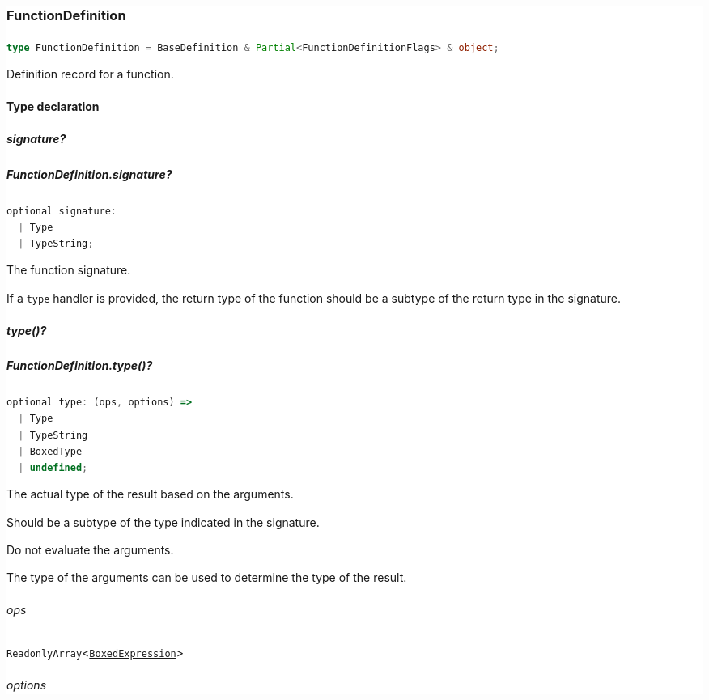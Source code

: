 <a id="functiondefinition-1" name="functiondefinition-1"></a>

### FunctionDefinition

```ts
type FunctionDefinition = BaseDefinition & Partial<FunctionDefinitionFlags> & object;
```

Definition record for a function.

#### Type declaration

##### signature?

<MemberCard>

##### FunctionDefinition.signature?

```ts
optional signature: 
  | Type
  | TypeString;
```

The function signature.

If a `type` handler is provided, the return type of the function should
be a subtype of the return type in the signature.

</MemberCard>

##### type()?

<MemberCard>

##### FunctionDefinition.type()?

```ts
optional type: (ops, options) => 
  | Type
  | TypeString
  | BoxedType
  | undefined;
```

The actual type of the result based on the arguments.

Should be a subtype of the type indicated in the signature.

Do not evaluate the arguments.

The type of the arguments can be used to determine the type of the
result.

###### ops

`ReadonlyArray`\<[`BoxedExpression`](#boxedexpression)\>

###### options
